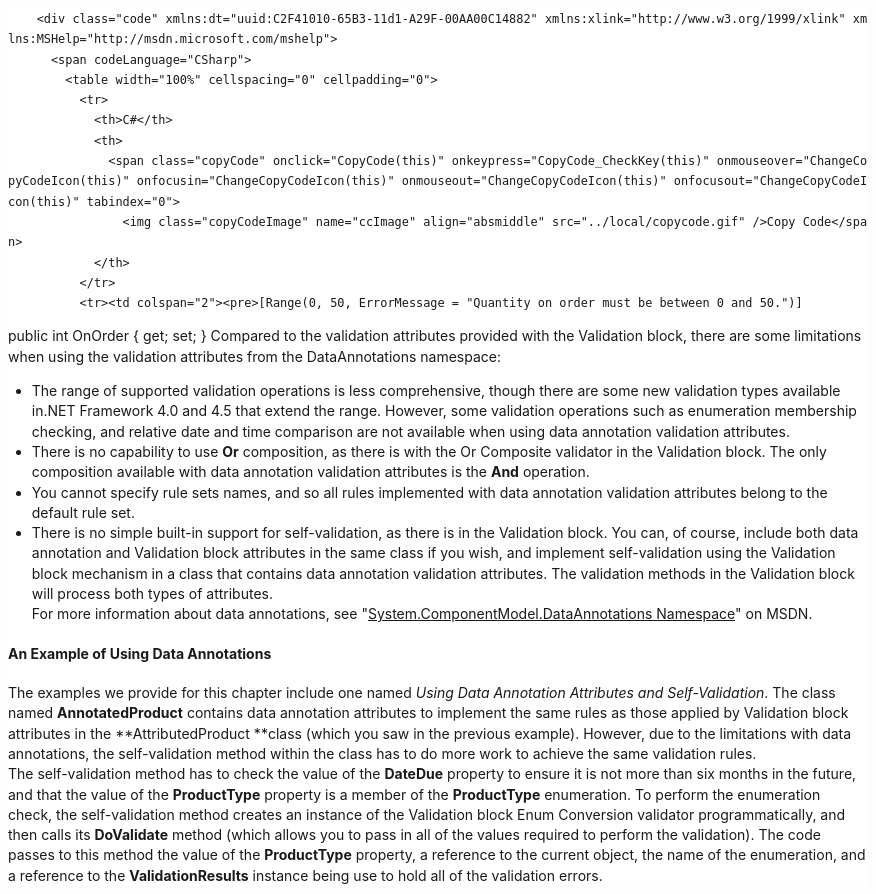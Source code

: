         <div class="code" xmlns:dt="uuid:C2F41010-65B3-11d1-A29F-00AA00C14882" xmlns:xlink="http://www.w3.org/1999/xlink" xmlns:MSHelp="http://msdn.microsoft.com/mshelp">
          <span codeLanguage="CSharp">
            <table width="100%" cellspacing="0" cellpadding="0">
              <tr>
                <th>C#</th>
                <th>
                  <span class="copyCode" onclick="CopyCode(this)" onkeypress="CopyCode_CheckKey(this)" onmouseover="ChangeCopyCodeIcon(this)" onfocusin="ChangeCopyCodeIcon(this)" onmouseout="ChangeCopyCodeIcon(this)" onfocusout="ChangeCopyCodeIcon(this)" tabindex="0">
                    <img class="copyCodeImage" name="ccImage" align="absmiddle" src="../local/copycode.gif" />Copy Code</span>
                </th>
              </tr>
              <tr><td colspan="2"><pre>[Range(0, 50, ErrorMessage = "Quantity on order must be between 0 and 50.")]
public int OnOrder { get; set; } </pre></td></tr>
            </table>
          </span>
        </div>
      Compared to the validation attributes provided with the Validation block, there are some limitations when using the validation attributes from the DataAnnotations namespace:  
+ The range of supported validation operations is less comprehensive, though there are some new validation types available in.NET Framework 4.0 and 4.5 that extend the range. However, some validation operations such as enumeration membership checking, and relative date and time comparison are not available when using data annotation validation attributes.
+ There is no capability to use **Or** composition, as there is with the Or Composite validator in the Validation block. The only composition available with data annotation validation attributes is the **And** operation.
+ You cannot specify rule sets names, and so all rules implemented with data annotation validation attributes belong to the default rule set.
+ There is no simple built-in support for self-validation, as there is in the Validation block. 
You can, of course, include both data annotation and Validation block attributes in the same class if you wish, and implement self-validation using the Validation block mechanism in a class that contains data annotation validation attributes. The validation methods in the Validation block will process both types of attributes.  
For more information about data annotations, see "<a href="http://msdn.microsoft.com/en-us/library/system.componentmodel.dataannotations.aspx" xmlns:dt="uuid:C2F41010-65B3-11d1-A29F-00AA00C14882" xmlns:xlink="http://www.w3.org/1999/xlink" xmlns:MSHelp="http://msdn.microsoft.com/mshelp">System.ComponentModel.DataAnnotations Namespace</a>" on MSDN.  


#### An Example of Using Data Annotations ####
The examples we provide for this chapter include one named <i>Using Data Annotation Attributes and Self-Validation</i>. The class named **AnnotatedProduct** contains data annotation attributes to implement the same rules as those applied by Validation block attributes in the **AttributedProduct **class (which you saw in the previous example). However, due to the limitations with data annotations, the self-validation method within the class has to do more work to achieve the same validation rules.   
The self-validation method has to check the value of the **DateDue** property to ensure it is not more than six months in the future, and that the value of the **ProductType** property is a member of the **ProductType** enumeration.  To perform the enumeration check, the self-validation method creates an instance of the Validation block Enum Conversion validator programmatically, and then calls its **DoValidate** method (which allows you to pass in all of the values required to perform the validation). The code passes to this method the value of the **ProductType** property, a reference to the current object, the name of the enumeration, and a reference to the **ValidationResults** instance being use to hold all of the validation errors.   

